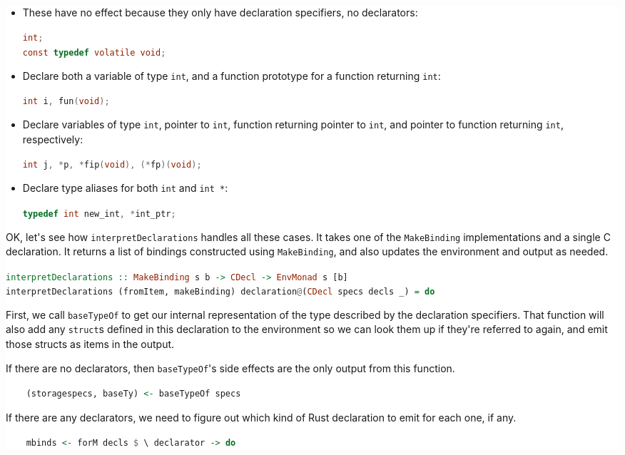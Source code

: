 - These have no effect because they only have declaration specifiers, no
  declarators:

    ```c
    int;
    const typedef volatile void;
    ```

- Declare both a variable of type `int`, and a function prototype for a
  function returning `int`:

    ```c
    int i, fun(void);
    ```

- Declare variables of type `int`, pointer to `int`, function returning
  pointer to `int`, and pointer to function returning `int`,
  respectively:

    ```c
    int j, *p, *fip(void), (*fp)(void);
    ```

- Declare type aliases for both `int` and `int *`:

    ```c
    typedef int new_int, *int_ptr;
    ```

OK, let's see how `interpretDeclarations` handles all these cases. It
takes one of the `MakeBinding` implementations and a single C
declaration. It returns a list of bindings constructed using
`MakeBinding`, and also updates the environment and output as needed.

```haskell
interpretDeclarations :: MakeBinding s b -> CDecl -> EnvMonad s [b]
interpretDeclarations (fromItem, makeBinding) declaration@(CDecl specs decls _) = do
```

First, we call `baseTypeOf` to get our internal representation of the
type described by the declaration specifiers. That function will also
add any `struct`s defined in this declaration to the environment so we
can look them up if they're referred to again, and emit those structs as
items in the output.

If there are no declarators, then `baseTypeOf`'s side effects are the
only output from this function.

```haskell
    (storagespecs, baseTy) <- baseTypeOf specs
```

If there are any declarators, we need to figure out which kind of Rust
declaration to emit for each one, if any.

```haskell
    mbinds <- forM decls $ \ declarator -> do
```
